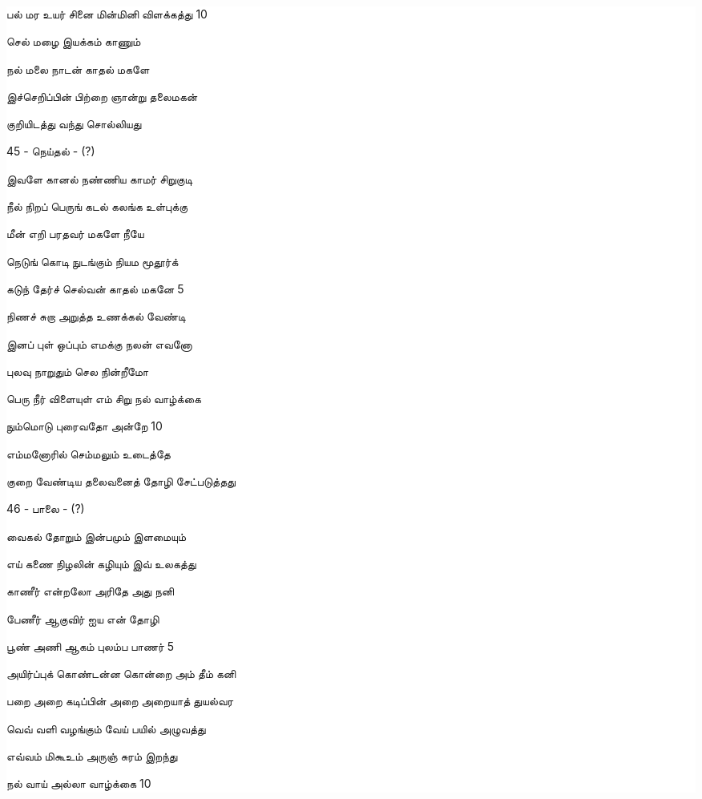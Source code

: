 பல் மர உயர் சினை மின்மினி விளக்கத்து 10  

செல் மழை இயக்கம் காணும்  

நல் மலை நாடன் காதல் மகளே  

  

இச்செறிப்பின் பிற்றை ஞான்று தலைமகன்  

குறியிடத்து வந்து சொல்லியது  

  

45 - நெய்தல் - (?)  

  

இவளே கானல் நண்ணிய காமர் சிறுகுடி  

நீல் நிறப் பெருங் கடல் கலங்க உள்புக்கு  

மீன் எறி பரதவர் மகளே நீயே  

நெடுங் கொடி நுடங்கும் நியம மூதூர்க்  

கடுந் தேர்ச் செல்வன் காதல் மகனே 5  

நிணச் சுறா அறுத்த உணக்கல் வேண்டி  

இனப் புள் ஒப்பும் எமக்கு நலன் எவனோ  

புலவு நாறுதும் செல நின்றீமோ  

பெரு நீர் விளையுள் எம் சிறு நல் வாழ்க்கை  

நும்மொடு புரைவதோ அன்றே 10  

எம்மனோரில் செம்மலும் உடைத்தே  

  

குறை வேண்டிய தலைவனைத் தோழி சேட்படுத்தது  

  

46 - பாலை - (?)  

  

வைகல் தோறும் இன்பமும் இளமையும்  

எய் கணை நிழலின் கழியும் இவ் உலகத்து  

காணீர் என்றலோ அரிதே அது நனி  

பேணீர் ஆகுவிர் ஐய என் தோழி  

பூண் அணி ஆகம் புலம்ப பாணர் 5  

அயிர்ப்புக் கொண்டன்ன கொன்றை அம் தீம் கனி  

பறை அறை கடிப்பின் அறை அறையாத் துயல்வர  

வெவ் வளி வழங்கும் வேய் பயில் அழுவத்து  

எவ்வம் மிகூஉம் அருஞ் சுரம் இறந்து  

நல் வாய் அல்லா வாழ்க்கை 10  
